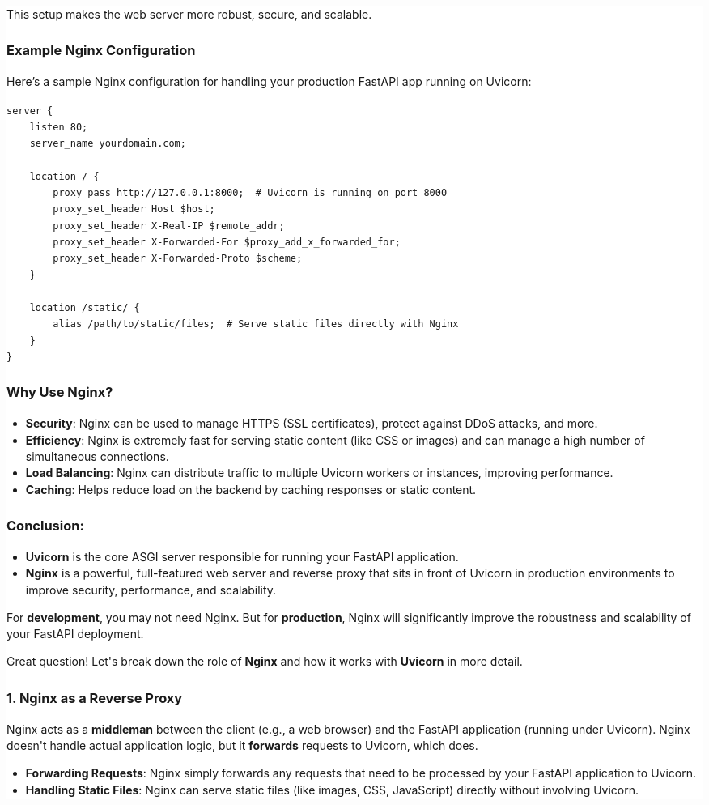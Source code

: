 This setup makes the web server more robust, secure, and scalable.

### Example Nginx Configuration

Here’s a sample Nginx configuration for handling your production FastAPI app running on Uvicorn:

```nginx
server {
    listen 80;
    server_name yourdomain.com;

    location / {
        proxy_pass http://127.0.0.1:8000;  # Uvicorn is running on port 8000
        proxy_set_header Host $host;
        proxy_set_header X-Real-IP $remote_addr;
        proxy_set_header X-Forwarded-For $proxy_add_x_forwarded_for;
        proxy_set_header X-Forwarded-Proto $scheme;
    }

    location /static/ {
        alias /path/to/static/files;  # Serve static files directly with Nginx
    }
}
```

### Why Use Nginx?
- **Security**: Nginx can be used to manage HTTPS (SSL certificates), protect against DDoS attacks, and more.
- **Efficiency**: Nginx is extremely fast for serving static content (like CSS or images) and can manage a high number of simultaneous connections.
- **Load Balancing**: Nginx can distribute traffic to multiple Uvicorn workers or instances, improving performance.
- **Caching**: Helps reduce load on the backend by caching responses or static content.

### Conclusion:
- **Uvicorn** is the core ASGI server responsible for running your FastAPI application.
- **Nginx** is a powerful, full-featured web server and reverse proxy that sits in front of Uvicorn in production environments to improve security, performance, and scalability.

For **development**, you may not need Nginx. But for **production**, Nginx will significantly improve the robustness and scalability of your FastAPI deployment.


Great question! Let's break down the role of **Nginx** and how it works with **Uvicorn** in more detail.

### 1. **Nginx as a Reverse Proxy**
Nginx acts as a **middleman** between the client (e.g., a web browser) and the FastAPI application (running under Uvicorn). Nginx doesn't handle actual application logic, but it **forwards** requests to Uvicorn, which does.

- **Forwarding Requests**: Nginx simply forwards any requests that need to be processed by your FastAPI application to Uvicorn.
- **Handling Static Files**: Nginx can serve static files (like images, CSS, JavaScript) directly without involving Uvicorn.
